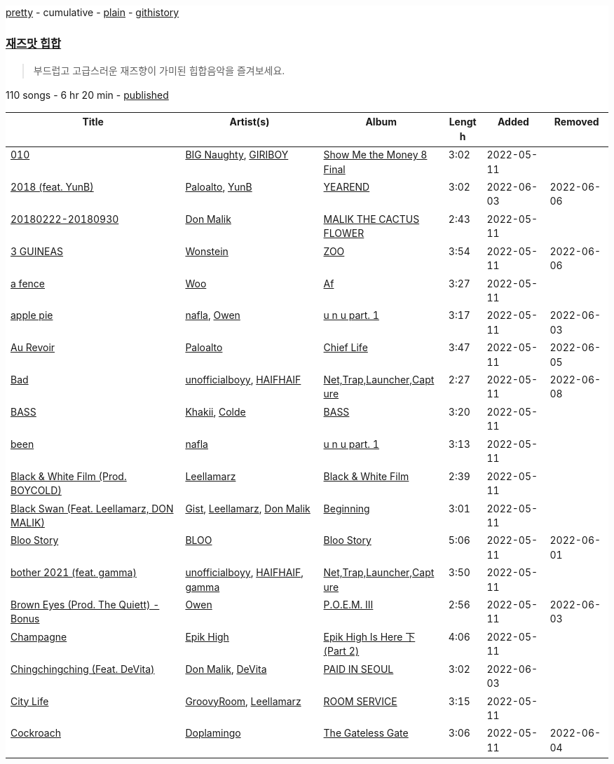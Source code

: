 [pretty](/playlists/pretty/37i9dQZF1DX5x5ck36i2uO.md) - cumulative - [plain](/playlists/plain/37i9dQZF1DX5x5ck36i2uO) - [githistory](https://github.githistory.xyz/mackorone/spotify-playlist-archive/blob/main/playlists/plain/37i9dQZF1DX5x5ck36i2uO)

### [재즈맛 힙합](https://open.spotify.com/playlist/37i9dQZF1DX5x5ck36i2uO)

> 부드럽고 고급스러운 재즈향이 가미된 힙합음악을 즐겨보세요.

110 songs - 6 hr 20 min - [published](https://open.spotify.com/playlist/0JIQYIs8BcYEYxPxINEZdb)

| Title | Artist(s) | Album | Length | Added | Removed |
|---|---|---|---|---|---|
| [010](https://open.spotify.com/track/6IIgIXUwRTY5wKfLYbJXqO) | [BIG Naughty](https://open.spotify.com/artist/7cEaNXXTHx3LokbjUUyHal), [GIRIBOY](https://open.spotify.com/artist/2MtHuR0W2idZdF7x4wddqq) | [Show Me the Money 8 Final](https://open.spotify.com/album/1QS1GA2jf4dkhvS7YXFAlT) | 3:02 | 2022-05-11 |  |
| [2018 \(feat\. YunB\)](https://open.spotify.com/track/64pPakl5rfhazEQ7DZiOw8) | [Paloalto](https://open.spotify.com/artist/2Yv0nlRtzgPl6u0dsS2hFv), [YunB](https://open.spotify.com/artist/2Z7teNgQJnz6qUp8FmhEtG) | [YEAREND](https://open.spotify.com/album/2hvPqD3IqDzDgqdal3pr6F) | 3:02 | 2022-06-03 | 2022-06-06 |
| [20180222\-20180930](https://open.spotify.com/track/5918ji3b3679cnAjHFo9sU) | [Don Malik](https://open.spotify.com/artist/1DKIdDHKHi3rIwG4UB5zLE) | [MALIK THE CACTUS FLOWER](https://open.spotify.com/album/6LB9gCiUqrrHOZEoYZ730k) | 2:43 | 2022-05-11 |  |
| [3 GUINEAS](https://open.spotify.com/track/2vxhl2CBUu0m7tQAgOHTsE) | [Wonstein](https://open.spotify.com/artist/5o615XColiSVMPDWlslKSk) | [ZOO](https://open.spotify.com/album/6p5kwLGQ7yLZ7faZ58dJwa) | 3:54 | 2022-05-11 | 2022-06-06 |
| [a fence](https://open.spotify.com/track/3d9ttWtLGA5YYx5O6VvjZl) | [Woo](https://open.spotify.com/artist/5a8EJtOEbUJDF4RX3mKK02) | [Af](https://open.spotify.com/album/4D4c8N9dVBUaVRRP6teuOE) | 3:27 | 2022-05-11 |  |
| [apple pie](https://open.spotify.com/track/1UVUQ1HwswnUm5SBbUbLm9) | [nafla](https://open.spotify.com/artist/3Zn6C68VCosoQrxu4D2Btr), [Owen](https://open.spotify.com/artist/5rP0axomfqfxm0QavWTdvO) | [u n u part\. 1](https://open.spotify.com/album/1uh4mxq9YJpKUAmX7eoTkB) | 3:17 | 2022-05-11 | 2022-06-03 |
| [Au Revoir](https://open.spotify.com/track/76MukeJLzM1kLeXbPXDlec) | [Paloalto](https://open.spotify.com/artist/2Yv0nlRtzgPl6u0dsS2hFv) | [Chief Life](https://open.spotify.com/album/6Ifmnvg316yXTFSyvIuT2o) | 3:47 | 2022-05-11 | 2022-06-05 |
| [Bad](https://open.spotify.com/track/2T4rkceZUut5d5boEM1iEP) | [unofficialboyy](https://open.spotify.com/artist/0hoIUrMFR0Cy6aTbma8b2o), [HAIFHAIF](https://open.spotify.com/artist/5r1cOycfowIRNcVOfRn0AR) | [Net,Trap,Launcher,Capture](https://open.spotify.com/album/6bjhvZBQx8gsVTIHolZGjn) | 2:27 | 2022-05-11 | 2022-06-08 |
| [BASS](https://open.spotify.com/track/25UCHfNEklg7Eqng7ErjFp) | [Khakii](https://open.spotify.com/artist/08c5z2rVpcPu7QylOxQCFA), [Colde](https://open.spotify.com/artist/3VQDqjQ4wJyw8PzpGdlZpB) | [BASS](https://open.spotify.com/album/4EC5TckDL3ChNIToRx3F52) | 3:20 | 2022-05-11 |  |
| [been](https://open.spotify.com/track/07sIlvEYyot9HZ4BoDqg6Z) | [nafla](https://open.spotify.com/artist/3Zn6C68VCosoQrxu4D2Btr) | [u n u part\. 1](https://open.spotify.com/album/1uh4mxq9YJpKUAmX7eoTkB) | 3:13 | 2022-05-11 |  |
| [Black & White Film \(Prod\. BOYCOLD\)](https://open.spotify.com/track/0V9VGJZxsJYodarhAolMy9) | [Leellamarz](https://open.spotify.com/artist/79g2STpP2iV1xfgHuhrhX0) | [Black & White Film](https://open.spotify.com/album/6PIfLssUGUbQwFYf1frasa) | 2:39 | 2022-05-11 |  |
| [Black Swan \(Feat\. Leellamarz, DON MALIK\)](https://open.spotify.com/track/0rG31ihx1Jurb7hzc6ixc0) | [Gist](https://open.spotify.com/artist/7MWT3sTDz6GemZla4Y5oCk), [Leellamarz](https://open.spotify.com/artist/79g2STpP2iV1xfgHuhrhX0), [Don Malik](https://open.spotify.com/artist/1DKIdDHKHi3rIwG4UB5zLE) | [Beginning](https://open.spotify.com/album/7D1eIygExQO5kvrCWF9mf0) | 3:01 | 2022-05-11 |  |
| [Bloo Story](https://open.spotify.com/track/32cm8XVJ89BUaPx9SMDMg4) | [BLOO](https://open.spotify.com/artist/3ghCvruix2FYZ81DHRlOt1) | [Bloo Story](https://open.spotify.com/album/3EIyyppAAEaIPovXe42amU) | 5:06 | 2022-05-11 | 2022-06-01 |
| [bother 2021 \(feat\. gamma\)](https://open.spotify.com/track/3rF1DVw8yyoNiwhx6qyM5g) | [unofficialboyy](https://open.spotify.com/artist/0hoIUrMFR0Cy6aTbma8b2o), [HAIFHAIF](https://open.spotify.com/artist/5r1cOycfowIRNcVOfRn0AR), [gamma](https://open.spotify.com/artist/0wwLWUeZfiDyXncBoBYkQ3) | [Net,Trap,Launcher,Capture](https://open.spotify.com/album/6bjhvZBQx8gsVTIHolZGjn) | 3:50 | 2022-05-11 |  |
| [Brown Eyes \(Prod\. The Quiett\) \- Bonus](https://open.spotify.com/track/1bPV6e7yWQcPeK5wAoe12A) | [Owen](https://open.spotify.com/artist/5rP0axomfqfxm0QavWTdvO) | [P.O.E.M\. Ⅲ](https://open.spotify.com/album/0MD5NHw7hr1J1uwkp9S16C) | 2:56 | 2022-05-11 | 2022-06-03 |
| [Champagne](https://open.spotify.com/track/7mxRhBvxm7zjMzSsO24kIq) | [Epik High](https://open.spotify.com/artist/5snNHNlYT2UrtZo5HCJkiw) | [Epik High Is Here 下 \(Part 2\)](https://open.spotify.com/album/1a7B3Nn52Uvi9nhqnHacfh) | 4:06 | 2022-05-11 |  |
| [Chingchingching \(Feat\. DeVita\)](https://open.spotify.com/track/6jKbZh8WfA2dgkdZ6lPaI8) | [Don Malik](https://open.spotify.com/artist/1DKIdDHKHi3rIwG4UB5zLE), [DeVita](https://open.spotify.com/artist/5PS3ZZE5bBiZ3Ct9HiRG2B) | [PAID IN SEOUL](https://open.spotify.com/album/3gaEvY1i5mFMW7fFMxMn1F) | 3:02 | 2022-06-03 |  |
| [City Life](https://open.spotify.com/track/3yp1VIzV5AjvvzzrgJ18SM) | [GroovyRoom](https://open.spotify.com/artist/29HqjVbJr3vsc2l6BTI4eB), [Leellamarz](https://open.spotify.com/artist/79g2STpP2iV1xfgHuhrhX0) | [ROOM SERVICE](https://open.spotify.com/album/1GbGtBHI4yiKprKQq81El0) | 3:15 | 2022-05-11 |  |
| [Cockroach](https://open.spotify.com/track/3zE0IW0EkOqKT0pk3LtLdn) | [Doplamingo](https://open.spotify.com/artist/1T7DSjrtX5ydHFT9xJOQCn) | [The Gateless Gate](https://open.spotify.com/album/7x50GGhigFVzm7NGuCOmtk) | 3:06 | 2022-05-11 | 2022-06-04 |